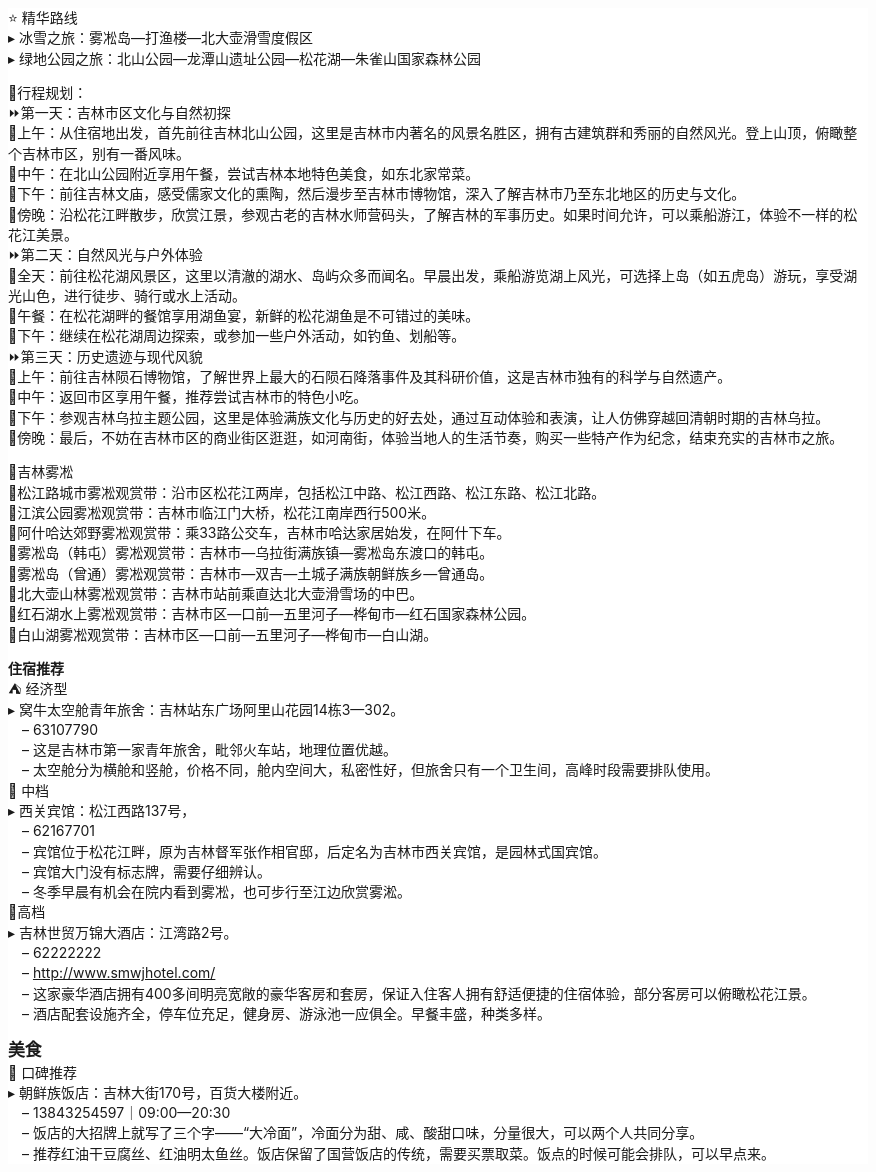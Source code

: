 ⭐ 精华路线  
▸ 冰雪之旅：雾凇岛—打渔楼—北大壶滑雪度假区  
▸ 绿地公园之旅：北山公园—龙潭山遗址公园—松花湖—朱雀山国家森林公园  

🧭行程规划：  
⏩第一天：吉林市区文化与自然初探  
🔸上午：从住宿地出发，首先前往吉林北山公园，这里是吉林市内著名的风景名胜区，拥有古建筑群和秀丽的自然风光。登上山顶，俯瞰整个吉林市区，别有一番风味。  
🔸中午：在北山公园附近享用午餐，尝试吉林本地特色美食，如东北家常菜。  
🔸下午：前往吉林文庙，感受儒家文化的熏陶，然后漫步至吉林市博物馆，深入了解吉林市乃至东北地区的历史与文化。  
🔸傍晚：沿松花江畔散步，欣赏江景，参观古老的吉林水师营码头，了解吉林的军事历史。如果时间允许，可以乘船游江，体验不一样的松花江美景。  
⏩第二天：自然风光与户外体验  
🔸全天：前往松花湖风景区，这里以清澈的湖水、岛屿众多而闻名。早晨出发，乘船游览湖上风光，可选择上岛（如五虎岛）游玩，享受湖光山色，进行徒步、骑行或水上活动。  
🔸午餐：在松花湖畔的餐馆享用湖鱼宴，新鲜的松花湖鱼是不可错过的美味。  
🔸下午：继续在松花湖周边探索，或参加一些户外活动，如钓鱼、划船等。  
⏩第三天：历史遗迹与现代风貌  
🔸上午：前往吉林陨石博物馆，了解世界上最大的石陨石降落事件及其科研价值，这是吉林市独有的科学与自然遗产。  
🔸中午：返回市区享用午餐，推荐尝试吉林市的特色小吃。  
🔸下午：参观吉林乌拉主题公园，这里是体验满族文化与历史的好去处，通过互动体验和表演，让人仿佛穿越回清朝时期的吉林乌拉。  
🔸傍晚：最后，不妨在吉林市区的商业街区逛逛，如河南街，体验当地人的生活节奏，购买一些特产作为纪念，结束充实的吉林市之旅。  

🧭吉林雾凇  
🔸松江路城市雾凇观赏带：沿市区松花江两岸，包括松江中路、松江西路、松江东路、松江北路。  
🔸江滨公园雾凇观赏带：吉林市临江门大桥，松花江南岸西行500米。  
🔸阿什哈达郊野雾凇观赏带：乘33路公交车，吉林市哈达家居始发，在阿什下车。  
🔸雾凇岛（韩屯）雾凇观赏带：吉林市—乌拉街满族镇—雾凇岛东渡口的韩屯。  
🔸雾凇岛（曾通）雾凇观赏带：吉林市—双吉—土城子满族朝鲜族乡—曾通岛。  
🔸北大壶山林雾凇观赏带：吉林市站前乘直达北大壶滑雪场的中巴。  
🔸红石湖水上雾凇观赏带：吉林市区—口前—五里河子—桦甸市—红石国家森林公园。  
🔸白山湖雾凇观赏带：吉林市区—口前—五里河子—桦甸市—白山湖。  

**住宿推荐**  
⛺ 经济型  
▸ 窝牛太空舱青年旅舍：吉林站东广场阿里山花园14栋3—302。  
　– 63107790  
　– 这是吉林市第一家青年旅舍，毗邻火车站，地理位置优越。  
　– 太空舱分为横舱和竖舱，价格不同，舱内空间大，私密性好，但旅舍只有一个卫生间，高峰时段需要排队使用。  
🏡 中档  
▸ 西关宾馆：松江西路137号，  
　– 62167701  
　– 宾馆位于松花江畔，原为吉林督军张作相官邸，后定名为吉林市西关宾馆，是园林式国宾馆。  
　– 宾馆大门没有标志牌，需要仔细辨认。  
　– 冬季早晨有机会在院内看到雾凇，也可步行至江边欣赏雾淞。  
🏨高档  
▸ 吉林世贸万锦大酒店：江湾路2号。  
　– 62222222  
　– <a href="http://www.smwjhotel.com" target="_blank">http://www.smwjhotel.com/</a>  
　– 这家豪华酒店拥有400多间明亮宽敞的豪华客房和套房，保证入住客人拥有舒适便捷的住宿体验，部分客房可以俯瞰松花江景。  
　– 酒店配套设施齐全，停车位充足，健身房、游泳池一应俱全。早餐丰盛，种类多样。  

<big>**美食**</big>  
🏮 口碑推荐  
▸ 朝鲜族饭店：吉林大街170号，百货大楼附近。  
　– 13843254597｜09:00—20:30  
　– 饭店的大招牌上就写了三个字——“大冷面”，冷面分为甜、咸、酸甜口味，分量很大，可以两个人共同分享。  
　– 推荐红油干豆腐丝、红油明太鱼丝。饭店保留了国营饭店的传统，需要买票取菜。饭点的时候可能会排队，可以早点来。  
